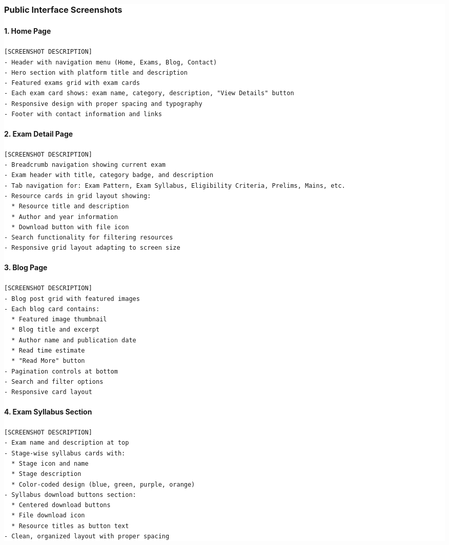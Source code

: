 ### Public Interface Screenshots

#### 1. Home Page
```
[SCREENSHOT DESCRIPTION]
- Header with navigation menu (Home, Exams, Blog, Contact)
- Hero section with platform title and description
- Featured exams grid with exam cards
- Each exam card shows: exam name, category, description, "View Details" button
- Responsive design with proper spacing and typography
- Footer with contact information and links
```

#### 2. Exam Detail Page
```
[SCREENSHOT DESCRIPTION]
- Breadcrumb navigation showing current exam
- Exam header with title, category badge, and description
- Tab navigation for: Exam Pattern, Exam Syllabus, Eligibility Criteria, Prelims, Mains, etc.
- Resource cards in grid layout showing:
  * Resource title and description
  * Author and year information
  * Download button with file icon
- Search functionality for filtering resources
- Responsive grid layout adapting to screen size
```

#### 3. Blog Page
```
[SCREENSHOT DESCRIPTION]
- Blog post grid with featured images
- Each blog card contains:
  * Featured image thumbnail
  * Blog title and excerpt
  * Author name and publication date
  * Read time estimate
  * "Read More" button
- Pagination controls at bottom
- Search and filter options
- Responsive card layout
```

#### 4. Exam Syllabus Section
```
[SCREENSHOT DESCRIPTION]
- Exam name and description at top
- Stage-wise syllabus cards with:
  * Stage icon and name
  * Stage description
  * Color-coded design (blue, green, purple, orange)
- Syllabus download buttons section:
  * Centered download buttons
  * File download icon
  * Resource titles as button text
- Clean, organized layout with proper spacing
```
